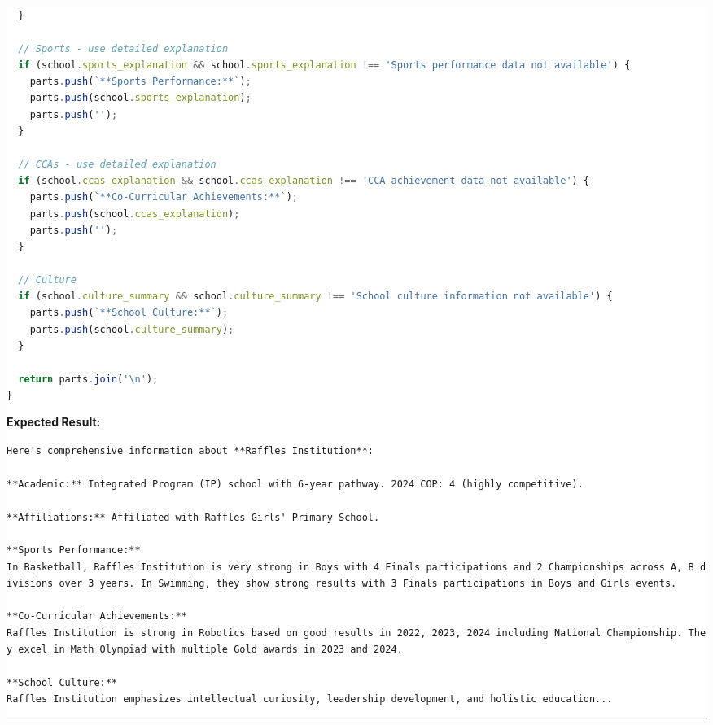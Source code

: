 ```typescript
  }

  // Sports - use detailed explanation
  if (school.sports_explanation && school.sports_explanation !== 'Sports performance data not available') {
    parts.push(`**Sports Performance:**`);
    parts.push(school.sports_explanation);
    parts.push('');
  }

  // CCAs - use detailed explanation
  if (school.ccas_explanation && school.ccas_explanation !== 'CCA achievement data not available') {
    parts.push(`**Co-Curricular Achievements:**`);
    parts.push(school.ccas_explanation);
    parts.push('');
  }

  // Culture
  if (school.culture_summary && school.culture_summary !== 'School culture information not available') {
    parts.push(`**School Culture:**`);
    parts.push(school.culture_summary);
  }

  return parts.join('\n');
}
```

**Expected Result:**
```
Here's comprehensive information about **Raffles Institution**:

**Academic:** Integrated Program (IP) school with 6-year pathway. 2024 COP: 4 (highly competitive).

**Affiliations:** Affiliated with Raffles Girls' Primary School.

**Sports Performance:**
In Basketball, Raffles Institution is very strong in Boys with 4 Finals participations and 2 Championships across A, B divisions over 3 years. In Swimming, they show strong results with 3 Finals participations in Boys and Girls events.

**Co-Curricular Achievements:**
Raffles Institution is strong in Robotics based on good results in 2022, 2023, 2024 including National Championship. They excel in Math Olympiad with multiple Gold awards in 2023 and 2024.

**School Culture:**
Raffles Institution emphasizes intellectual curiosity, leadership development, and holistic education...
```

---
